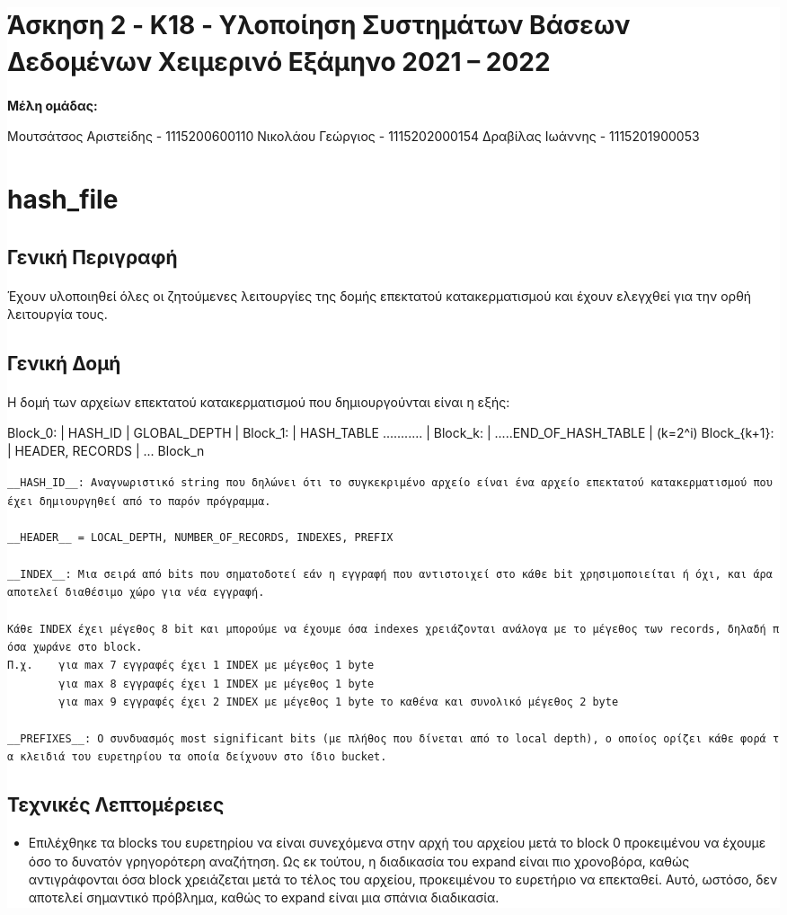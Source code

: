 # Άσκηση 2 - K18 - Υλοποίηση Συστημάτων Βάσεων Δεδομένων Χειμερινό Εξάμηνο 2021 – 2022

__Μέλη ομάδας:__

Μουτσάτσος Αριστείδης - 1115200600110
Νικολάου Γεώργιος - 1115202000154
Δραβίλας Ιωάννης - 1115201900053

# hash_file

## Γενική Περιγραφή

Έχουν υλοποιηθεί όλες οι ζητούμενες λειτουργίες της δομής επεκτατού κατακερματισμού και έχουν ελεγχθεί για την ορθή λειτουργία τους.

## Γενική Δομή

Η δομή των αρχείων επεκτατού κατακερματισμού που δημιουργούνται είναι η εξής:

Block_0: | HASH_ID | GLOBAL_DEPTH |
Block_1: | HASH_TABLE ........... |
Block_k: | .....END_OF_HASH_TABLE |
(k=2^i)
Block_{k+1}: | HEADER, RECORDS |
...
Block_n

    __HASH_ID__: Αναγνωριστικό string που δηλώνει ότι το συγκεκριμένο αρχείο είναι ένα αρχείο επεκτατού κατακερματισμού που έχει δημιουργηθεί από το παρόν πρόγραμμα.

    __HEADER__ = LOCAL_DEPTH, NUMBER_OF_RECORDS, INDEXES, PREFIX

    __INDEX__: Μια σειρά από bits που σηματοδοτεί εάν η εγγραφή που αντιστοιχεί στο κάθε bit χρησιμοποιείται ή όχι, και άρα αποτελεί διαθέσιμο χώρο για νέα εγγραφή.

    Κάθε INDEX έχει μέγεθος 8 bit και μπορούμε να έχουμε όσα indexes χρειάζονται ανάλογα με το μέγεθος των records, δηλαδή πόσα χωράνε στο block.
    Π.χ.    για max 7 εγγραφές έχει 1 INDEX με μέγεθος 1 byte
            για max 8 εγγραφές έχει 1 INDEX με μέγεθος 1 byte
            για max 9 εγγραφές έχει 2 INDEX με μέγεθος 1 byte το καθένα και συνολικό μέγεθος 2 byte

    __PREFIXES__: Ο συνδυασμός most significant bits (με πλήθος που δίνεται από το local depth), ο οποίος ορίζει κάθε φορά τα κλειδιά του ευρετηρίου τα οποία δείχνουν στο ίδιο bucket.

## Τεχνικές Λεπτομέρειες

- Επιλέχθηκε τα blocks του ευρετηρίου να είναι συνεχόμενα στην αρχή του αρχείου μετά το block 0 προκειμένου να έχουμε όσο το δυνατόν γρηγορότερη αναζήτηση. Ως εκ τούτου, η διαδικασία του expand είναι πιο χρονοβόρα, καθώς αντιγράφονται όσα block χρειάζεται μετά το τέλος του αρχείου, προκειμένου το ευρετήριο να επεκταθεί. Αυτό, ωστόσο, δεν αποτελεί σημαντικό πρόβλημα, καθώς το expand είναι μια σπάνια διαδικασία.
